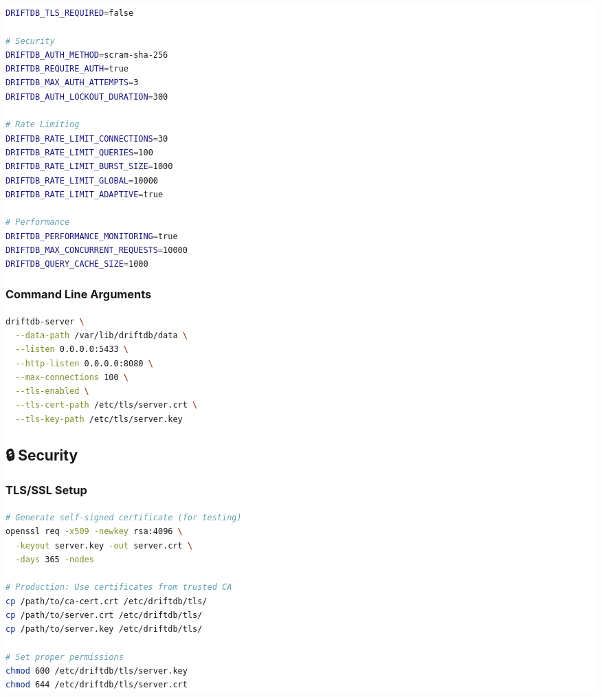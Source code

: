 ```bash
DRIFTDB_TLS_REQUIRED=false

# Security
DRIFTDB_AUTH_METHOD=scram-sha-256
DRIFTDB_REQUIRE_AUTH=true
DRIFTDB_MAX_AUTH_ATTEMPTS=3
DRIFTDB_AUTH_LOCKOUT_DURATION=300

# Rate Limiting
DRIFTDB_RATE_LIMIT_CONNECTIONS=30
DRIFTDB_RATE_LIMIT_QUERIES=100
DRIFTDB_RATE_LIMIT_BURST_SIZE=1000
DRIFTDB_RATE_LIMIT_GLOBAL=10000
DRIFTDB_RATE_LIMIT_ADAPTIVE=true

# Performance
DRIFTDB_PERFORMANCE_MONITORING=true
DRIFTDB_MAX_CONCURRENT_REQUESTS=10000
DRIFTDB_QUERY_CACHE_SIZE=1000
```

### Command Line Arguments
```bash
driftdb-server \
  --data-path /var/lib/driftdb/data \
  --listen 0.0.0.0:5433 \
  --http-listen 0.0.0.0:8080 \
  --max-connections 100 \
  --tls-enabled \
  --tls-cert-path /etc/tls/server.crt \
  --tls-key-path /etc/tls/server.key
```

## 🔒 Security

### TLS/SSL Setup
```bash
# Generate self-signed certificate (for testing)
openssl req -x509 -newkey rsa:4096 \
  -keyout server.key -out server.crt \
  -days 365 -nodes

# Production: Use certificates from trusted CA
cp /path/to/ca-cert.crt /etc/driftdb/tls/
cp /path/to/server.crt /etc/driftdb/tls/
cp /path/to/server.key /etc/driftdb/tls/

# Set proper permissions
chmod 600 /etc/driftdb/tls/server.key
chmod 644 /etc/driftdb/tls/server.crt
```
